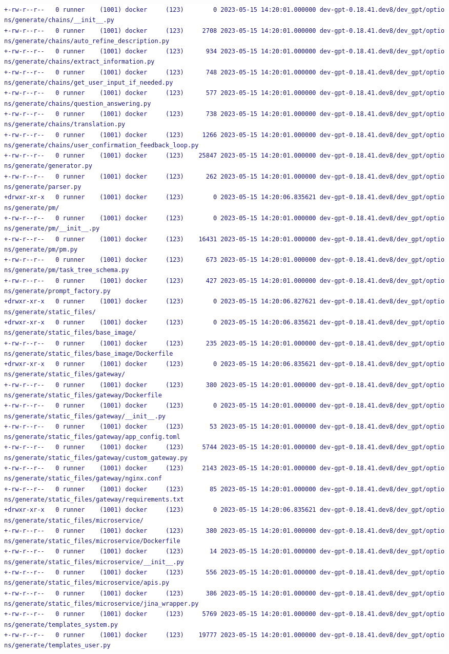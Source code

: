 ```diff
+-rw-r--r--   0 runner    (1001) docker     (123)        0 2023-05-15 14:20:01.000000 dev-gpt-0.18.41.dev8/dev_gpt/options/generate/chains/__init__.py
+-rw-r--r--   0 runner    (1001) docker     (123)     2708 2023-05-15 14:20:01.000000 dev-gpt-0.18.41.dev8/dev_gpt/options/generate/chains/auto_refine_description.py
+-rw-r--r--   0 runner    (1001) docker     (123)      934 2023-05-15 14:20:01.000000 dev-gpt-0.18.41.dev8/dev_gpt/options/generate/chains/extract_information.py
+-rw-r--r--   0 runner    (1001) docker     (123)      748 2023-05-15 14:20:01.000000 dev-gpt-0.18.41.dev8/dev_gpt/options/generate/chains/get_user_input_if_needed.py
+-rw-r--r--   0 runner    (1001) docker     (123)      577 2023-05-15 14:20:01.000000 dev-gpt-0.18.41.dev8/dev_gpt/options/generate/chains/question_answering.py
+-rw-r--r--   0 runner    (1001) docker     (123)      738 2023-05-15 14:20:01.000000 dev-gpt-0.18.41.dev8/dev_gpt/options/generate/chains/translation.py
+-rw-r--r--   0 runner    (1001) docker     (123)     1266 2023-05-15 14:20:01.000000 dev-gpt-0.18.41.dev8/dev_gpt/options/generate/chains/user_confirmation_feedback_loop.py
+-rw-r--r--   0 runner    (1001) docker     (123)    25847 2023-05-15 14:20:01.000000 dev-gpt-0.18.41.dev8/dev_gpt/options/generate/generator.py
+-rw-r--r--   0 runner    (1001) docker     (123)      262 2023-05-15 14:20:01.000000 dev-gpt-0.18.41.dev8/dev_gpt/options/generate/parser.py
+drwxr-xr-x   0 runner    (1001) docker     (123)        0 2023-05-15 14:20:06.835621 dev-gpt-0.18.41.dev8/dev_gpt/options/generate/pm/
+-rw-r--r--   0 runner    (1001) docker     (123)        0 2023-05-15 14:20:01.000000 dev-gpt-0.18.41.dev8/dev_gpt/options/generate/pm/__init__.py
+-rw-r--r--   0 runner    (1001) docker     (123)    16431 2023-05-15 14:20:01.000000 dev-gpt-0.18.41.dev8/dev_gpt/options/generate/pm/pm.py
+-rw-r--r--   0 runner    (1001) docker     (123)      673 2023-05-15 14:20:01.000000 dev-gpt-0.18.41.dev8/dev_gpt/options/generate/pm/task_tree_schema.py
+-rw-r--r--   0 runner    (1001) docker     (123)      427 2023-05-15 14:20:01.000000 dev-gpt-0.18.41.dev8/dev_gpt/options/generate/prompt_factory.py
+drwxr-xr-x   0 runner    (1001) docker     (123)        0 2023-05-15 14:20:06.827621 dev-gpt-0.18.41.dev8/dev_gpt/options/generate/static_files/
+drwxr-xr-x   0 runner    (1001) docker     (123)        0 2023-05-15 14:20:06.835621 dev-gpt-0.18.41.dev8/dev_gpt/options/generate/static_files/base_image/
+-rw-r--r--   0 runner    (1001) docker     (123)      235 2023-05-15 14:20:01.000000 dev-gpt-0.18.41.dev8/dev_gpt/options/generate/static_files/base_image/Dockerfile
+drwxr-xr-x   0 runner    (1001) docker     (123)        0 2023-05-15 14:20:06.835621 dev-gpt-0.18.41.dev8/dev_gpt/options/generate/static_files/gateway/
+-rw-r--r--   0 runner    (1001) docker     (123)      380 2023-05-15 14:20:01.000000 dev-gpt-0.18.41.dev8/dev_gpt/options/generate/static_files/gateway/Dockerfile
+-rw-r--r--   0 runner    (1001) docker     (123)        0 2023-05-15 14:20:01.000000 dev-gpt-0.18.41.dev8/dev_gpt/options/generate/static_files/gateway/__init__.py
+-rw-r--r--   0 runner    (1001) docker     (123)       53 2023-05-15 14:20:01.000000 dev-gpt-0.18.41.dev8/dev_gpt/options/generate/static_files/gateway/app_config.toml
+-rw-r--r--   0 runner    (1001) docker     (123)     5744 2023-05-15 14:20:01.000000 dev-gpt-0.18.41.dev8/dev_gpt/options/generate/static_files/gateway/custom_gateway.py
+-rw-r--r--   0 runner    (1001) docker     (123)     2143 2023-05-15 14:20:01.000000 dev-gpt-0.18.41.dev8/dev_gpt/options/generate/static_files/gateway/nginx.conf
+-rw-r--r--   0 runner    (1001) docker     (123)       85 2023-05-15 14:20:01.000000 dev-gpt-0.18.41.dev8/dev_gpt/options/generate/static_files/gateway/requirements.txt
+drwxr-xr-x   0 runner    (1001) docker     (123)        0 2023-05-15 14:20:06.835621 dev-gpt-0.18.41.dev8/dev_gpt/options/generate/static_files/microservice/
+-rw-r--r--   0 runner    (1001) docker     (123)      380 2023-05-15 14:20:01.000000 dev-gpt-0.18.41.dev8/dev_gpt/options/generate/static_files/microservice/Dockerfile
+-rw-r--r--   0 runner    (1001) docker     (123)       14 2023-05-15 14:20:01.000000 dev-gpt-0.18.41.dev8/dev_gpt/options/generate/static_files/microservice/__init__.py
+-rw-r--r--   0 runner    (1001) docker     (123)      556 2023-05-15 14:20:01.000000 dev-gpt-0.18.41.dev8/dev_gpt/options/generate/static_files/microservice/apis.py
+-rw-r--r--   0 runner    (1001) docker     (123)      386 2023-05-15 14:20:01.000000 dev-gpt-0.18.41.dev8/dev_gpt/options/generate/static_files/microservice/jina_wrapper.py
+-rw-r--r--   0 runner    (1001) docker     (123)     5769 2023-05-15 14:20:01.000000 dev-gpt-0.18.41.dev8/dev_gpt/options/generate/templates_system.py
+-rw-r--r--   0 runner    (1001) docker     (123)    19777 2023-05-15 14:20:01.000000 dev-gpt-0.18.41.dev8/dev_gpt/options/generate/templates_user.py
```